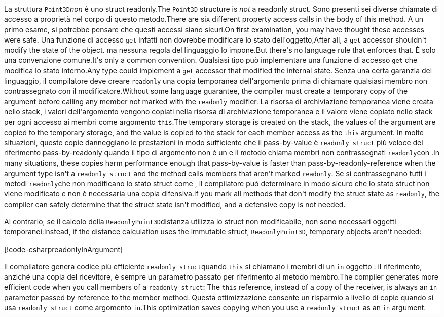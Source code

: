 <span data-ttu-id="a9e52-245">La struttura `Point3D`*non* è uno struct readonly.</span><span class="sxs-lookup"><span data-stu-id="a9e52-245">The `Point3D` structure is *not* a readonly struct.</span></span> <span data-ttu-id="a9e52-246">Sono presenti sei diverse chiamate di accesso a proprietà nel corpo di questo metodo.</span><span class="sxs-lookup"><span data-stu-id="a9e52-246">There are six different property access calls in the body of this method.</span></span> <span data-ttu-id="a9e52-247">A un primo esame, si potrebbe pensare che questi accessi siano sicuri.</span><span class="sxs-lookup"><span data-stu-id="a9e52-247">On first examination, you may have thought these accesses were safe.</span></span> <span data-ttu-id="a9e52-248">Una funzione di accesso `get` infatti non dovrebbe modificare lo stato dell'oggetto,</span><span class="sxs-lookup"><span data-stu-id="a9e52-248">After all, a `get` accessor shouldn't modify the state of the object.</span></span> <span data-ttu-id="a9e52-249">ma nessuna regola del linguaggio lo impone.</span><span class="sxs-lookup"><span data-stu-id="a9e52-249">But there's no language rule that enforces that.</span></span> <span data-ttu-id="a9e52-250">È solo una convenzione comune.</span><span class="sxs-lookup"><span data-stu-id="a9e52-250">It's only a common convention.</span></span> <span data-ttu-id="a9e52-251">Qualsiasi tipo può implementare una funzione di accesso `get` che modifica lo stato interno.</span><span class="sxs-lookup"><span data-stu-id="a9e52-251">Any type could implement a `get` accessor that modified the internal state.</span></span> <span data-ttu-id="a9e52-252">Senza una certa garanzia del linguaggio, il compilatore deve creare `readonly` una copia temporanea dell'argomento prima di chiamare qualsiasi membro non contrassegnato con il modificatore.</span><span class="sxs-lookup"><span data-stu-id="a9e52-252">Without some language guarantee, the compiler must create a temporary copy of the argument before calling any member not marked with the `readonly` modifier.</span></span> <span data-ttu-id="a9e52-253">La risorsa di archiviazione temporanea viene creata nello stack, i valori dell'argomento vengono copiati nella risorsa di archiviazione temporanea e il valore viene copiato nello stack per ogni accesso ai membri come argomento `this`.</span><span class="sxs-lookup"><span data-stu-id="a9e52-253">The temporary storage is created on the stack, the values of the argument are copied to the temporary storage, and the value is copied to the stack for each member access as the `this` argument.</span></span> <span data-ttu-id="a9e52-254">In molte situazioni, queste copie danneggiano le prestazioni in modo sufficiente che il pass-by-value è `readonly struct` più veloce del riferimento pass-by-readonly quando il tipo di argomento non è un e il metodo chiama membri non contrassegnati `readonly`con .</span><span class="sxs-lookup"><span data-stu-id="a9e52-254">In many situations, these copies harm performance enough that pass-by-value is faster than pass-by-readonly-reference when the argument type isn't a `readonly struct` and the method calls members that aren't marked `readonly`.</span></span> <span data-ttu-id="a9e52-255">Se si contrassegnano tutti i metodi `readonly`che non modificano lo stato struct come , il compilatore può determinare in modo sicuro che lo stato struct non viene modificato e non è necessaria una copia difensiva.</span><span class="sxs-lookup"><span data-stu-id="a9e52-255">If you mark all methods that don't modify the struct state as `readonly`, the compiler can safely determine that the struct state isn't modified, and a defensive copy is not needed.</span></span>

<span data-ttu-id="a9e52-256">Al contrario, se il calcolo della `ReadonlyPoint3D`distanza utilizza lo struct non modificabile, non sono necessari oggetti temporanei:</span><span class="sxs-lookup"><span data-stu-id="a9e52-256">Instead, if the distance calculation uses the immutable struct, `ReadonlyPoint3D`, temporary objects aren't needed:</span></span>

[!code-csharp[readonlyInArgument](../../samples/snippets/csharp/safe-efficient-code/ref-readonly-struct/Program.cs#ReadOnlyInArgument "Specifying a readonly in argument")]

<span data-ttu-id="a9e52-257">Il compilatore genera codice più efficiente `readonly struct`quando `this` si chiamano i membri di un `in` oggetto : il riferimento, anziché una copia del ricevitore, è sempre un parametro passato per riferimento al metodo membro.</span><span class="sxs-lookup"><span data-stu-id="a9e52-257">The compiler generates more efficient code when you call members of a `readonly struct`: The `this` reference, instead of a copy of the receiver, is always an `in` parameter passed by reference to the member method.</span></span> <span data-ttu-id="a9e52-258">Questa ottimizzazione consente un risparmio a livello di copie quando si usa `readonly struct` come argomento `in`.</span><span class="sxs-lookup"><span data-stu-id="a9e52-258">This optimization saves copying when you use a `readonly struct` as an `in` argument.</span></span>
